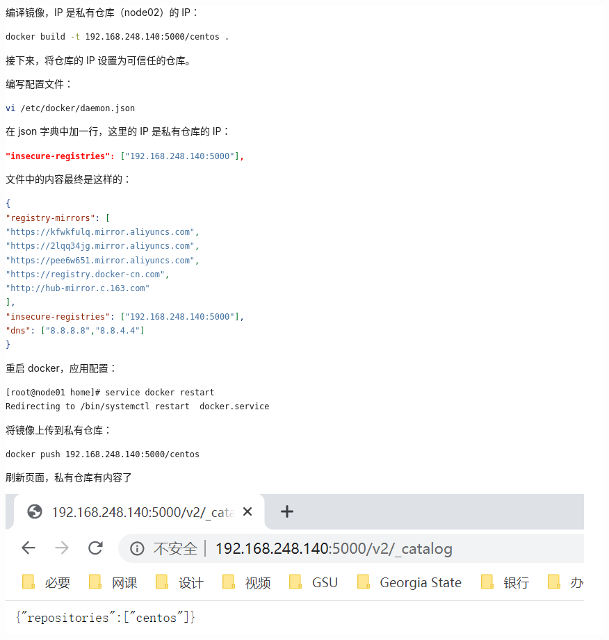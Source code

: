 编译镜像，IP 是私有仓库（node02）的 IP：

```bash
docker build -t 192.168.248.140:5000/centos .
```

接下来，将仓库的 IP 设置为可信任的仓库。

编写配置文件：

```bash
vi /etc/docker/daemon.json
```

在 json 字典中加一行，这里的 IP 是私有仓库的 IP：

```json
"insecure-registries": ["192.168.248.140:5000"],
```

文件中的内容最终是这样的：

```json
{
"registry-mirrors": [
"https://kfwkfulq.mirror.aliyuncs.com",
"https://2lqq34jg.mirror.aliyuncs.com",
"https://pee6w651.mirror.aliyuncs.com",
"https://registry.docker-cn.com",
"http://hub-mirror.c.163.com"
],
"insecure-registries": ["192.168.248.140:5000"],
"dns": ["8.8.8.8","8.8.4.4"]
}
```

重启 docker，应用配置：

```bash
[root@node01 home]# service docker restart
Redirecting to /bin/systemctl restart  docker.service
```

将镜像上传到私有仓库：

```bash
docker push 192.168.248.140:5000/centos
```

刷新页面，私有仓库有内容了

![1588164685065](docker-image-container.assets/1588164685065.png)
